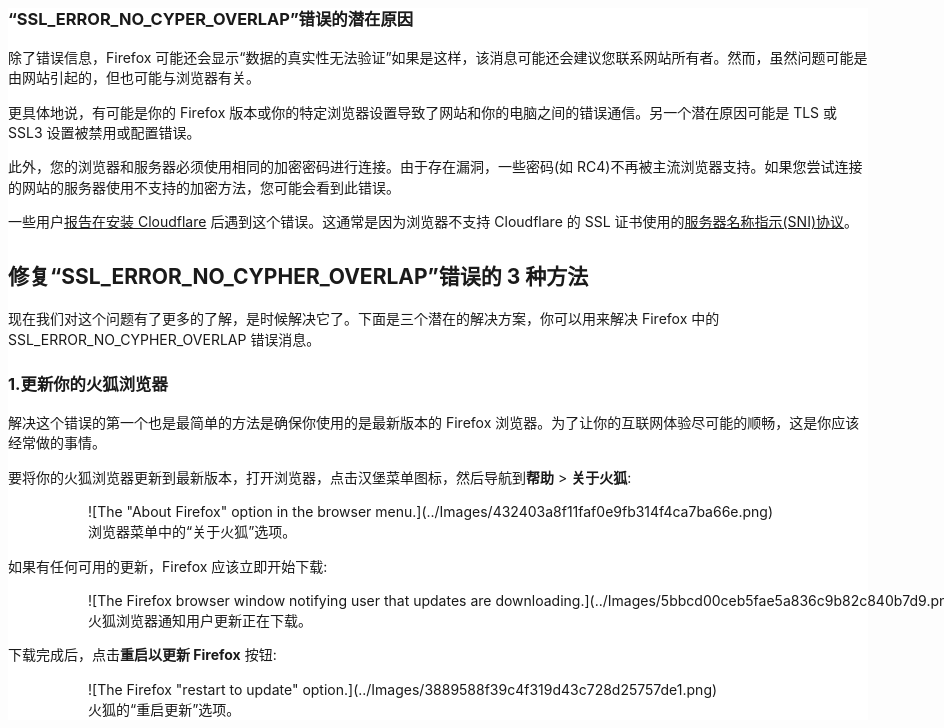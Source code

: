 ### “SSL_ERROR_NO_CYPER_OVERLAP”错误的潜在原因

除了错误信息，Firefox 可能还会显示“数据的真实性无法验证”如果是这样，该消息可能还会建议您联系网站所有者。然而，虽然问题可能是由网站引起的，但也可能与浏览器有关。

更具体地说，有可能是你的 Firefox 版本或你的特定浏览器设置导致了网站和你的电脑之间的错误通信。另一个潜在原因可能是 TLS 或 SSL3 设置被禁用或配置错误。

此外，您的浏览器和服务器必须使用相同的加密密码进行连接。由于存在漏洞，一些密码(如 RC4)不再被主流浏览器支持。如果您尝试连接的网站的服务器使用不支持的加密方法，您可能会看到此错误。

一些用户[报告在](https://community.cloudflare.com/search?q=SSL_ERROR_NO_CYPHER_OVERLAP)[安装 Cloudflare](https://kinsta.com/knowledgebase/install-cloudflare/) 后遇到这个错误。这通常是因为浏览器不支持 Cloudflare 的 SSL 证书使用的[服务器名称指示(SNI)协议](https://support.cloudflare.com/hc/en-us/articles/200170566-Why-am-I-getting-a-SSL-mismatch-error-#h_c1a6e78e-150d-4db6-89ab-eec7cb1ab03f)。
<kinsta-advanced-cta language="en_US" type-int-post="96779" type-int-position="0"></kinsta-advanced-cta>

## 修复“SSL_ERROR_NO_CYPHER_OVERLAP”错误的 3 种方法

现在我们对这个问题有了更多的了解，是时候解决它了。下面是三个潜在的解决方案，你可以用来解决 Firefox 中的 SSL_ERROR_NO_CYPHER_OVERLAP 错误消息。

### 1.更新你的火狐浏览器

解决这个错误的第一个也是最简单的方法是确保你使用的是最新版本的 Firefox 浏览器。为了让你的互联网体验尽可能的顺畅，这是你应该经常做的事情。

要将你的火狐浏览器更新到最新版本，打开浏览器，点击汉堡菜单图标，然后导航到**帮助** > **关于火狐**:

<figure>

<figure style="width: 1088px" class="wp-caption alignnone">![The "About Firefox" option in the browser menu.](../Images/432403a8f11faf0e9fb314f4ca7ba66e.png)

<figcaption class="wp-caption-text">浏览器菜单中的“关于火狐”选项。</figcaption>

</figure>

</figure>

如果有任何可用的更新，Firefox 应该立即开始下载:

<figure>

<figure style="width: 1500px" class="wp-caption alignnone">![The Firefox browser window notifying user that updates are downloading.](../Images/5bbcd00ceb5fae5a836c9b82c840b7d9.png)

<figcaption class="wp-caption-text">火狐浏览器通知用户更新正在下载。</figcaption>

</figure>

</figure>

下载完成后，点击**重启以更新 Firefox** 按钮:

<figure>

<figure style="width: 1088px" class="wp-caption alignnone">![The Firefox "restart to update" option.](../Images/3889588f39c4f319d43c728d25757de1.png)

<figcaption class="wp-caption-text">火狐的“重启更新”选项。</figcaption>

</figure>
